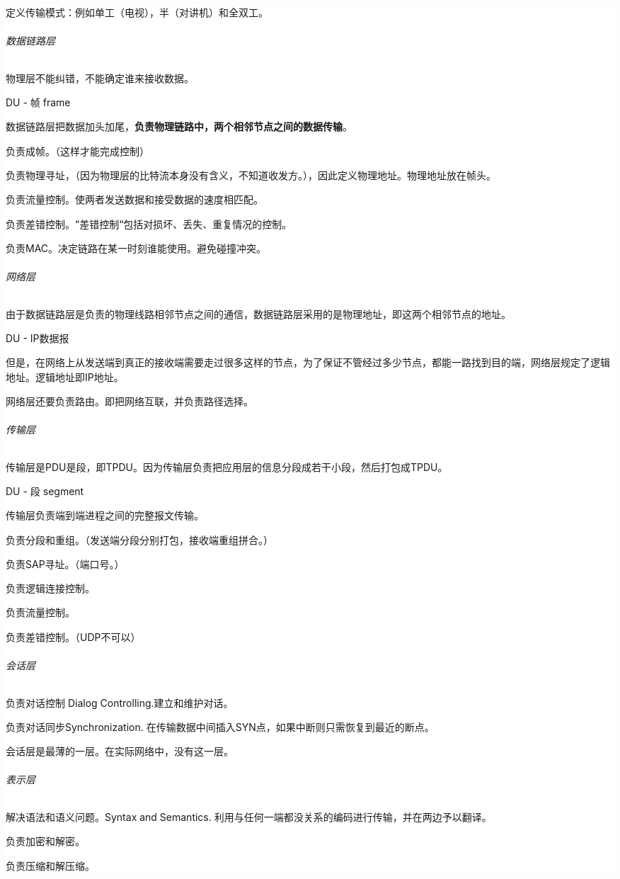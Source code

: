 定义传输模式：例如单工（电视），半（对讲机）和全双工。

###### 数据链路层

物理层不能纠错，不能确定谁来接收数据。

DU - 帧 frame

数据链路层把数据加头加尾，**负责物理链路中，两个相邻节点之间的数据传输**。

负责成帧。（这样才能完成控制）

负责物理寻址，（因为物理层的比特流本身没有含义，不知道收发方。），因此定义物理地址。物理地址放在帧头。

负责流量控制。使两者发送数据和接受数据的速度相匹配。

负责差错控制。“差错控制“包括对损坏、丢失、重复情况的控制。

负责MAC。决定链路在某一时刻谁能使用。避免碰撞冲突。

###### 网络层

由于数据链路层是负责的物理线路相邻节点之间的通信，数据链路层采用的是物理地址，即这两个相邻节点的地址。

DU - IP数据报

但是，在网络上从发送端到真正的接收端需要走过很多这样的节点，为了保证不管经过多少节点，都能一路找到目的端，网络层规定了逻辑地址。逻辑地址即IP地址。

网络层还要负责路由。即把网络互联，并负责路径选择。

###### 传输层

传输层是PDU是段，即TPDU。因为传输层负责把应用层的信息分段成若干小段，然后打包成TPDU。

DU - 段 segment

传输层负责端到端进程之间的完整报文传输。

负责分段和重组。（发送端分段分别打包，接收端重组拼合。）

负责SAP寻址。（端口号。）

负责逻辑连接控制。

负责流量控制。

负责差错控制。（UDP不可以）

###### 会话层

负责对话控制 Dialog Controlling.建立和维护对话。

负责对话同步Synchronization. 在传输数据中间插入SYN点，如果中断则只需恢复到最近的断点。

会话层是最薄的一层。在实际网络中，没有这一层。

###### 表示层

解决语法和语义问题。Syntax and Semantics. 利用与任何一端都没关系的编码进行传输，并在两边予以翻译。

负责加密和解密。

负责压缩和解压缩。
